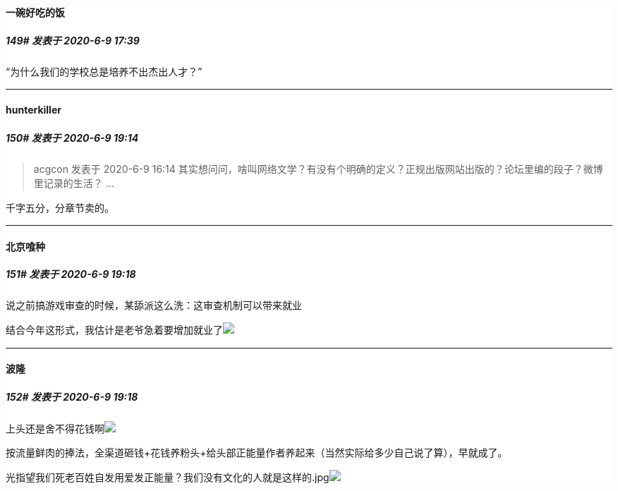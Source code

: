 ####  一碗好吃的饭  
##### 149#       发表于 2020-6-9 17:39




“为什么我们的学校总是培养不出杰出人才？”







-----

####  hunterkiller  
##### 150#       发表于 2020-6-9 19:14



<blockquote>acgcon 发表于 2020-6-9 16:14
其实想问问，啥叫网络文学？有没有个明确的定义？正规出版网站出版的？论坛里编的段子？微博里记录的生活？ ...</blockquote>
千字五分，分章节卖的。







-----

####  北京喰种  
##### 151#       发表于 2020-6-9 19:18




说之前搞游戏审查的时候，某舔派这么洗：这审查机制可以带来就业


结合今年这形式，我估计是老爷急着要增加就业了<img src="https://static.saraba1st.com/image/smiley/face2017/037.png" referrerpolicy="no-referrer">







-----

####  波隆  
##### 152#       发表于 2020-6-9 19:18




上头还是舍不得花钱啊<img src="https://static.saraba1st.com/image/smiley/face2017/044.png" referrerpolicy="no-referrer">

按流量鲜肉的捧法，全渠道砸钱+花钱养粉头+给头部正能量作者养起来（当然实际给多少自己说了算），早就成了。

光指望我们死老百姓自发用爱发正能量？我们没有文化的人就是这样的.jpg<img src="https://static.saraba1st.com/image/smiley/face2017/044.png" referrerpolicy="no-referrer">



